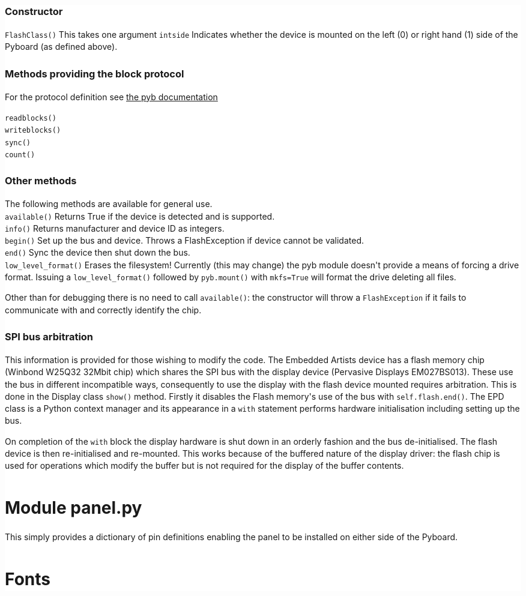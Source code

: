 ### Constructor

``FlashClass()`` This takes one argument ``intside`` Indicates whether the device is mounted on the
left (0) or right hand (1) side of the Pyboard (as defined above).

### Methods providing the block protocol

For the protocol definition see
[the pyb documentation](http://docs.micropython.org/en/latest/library/pyb.html)

``readblocks()``  
``writeblocks()``  
``sync()``  
``count()``  

### Other methods

The following methods are available for general use.  
``available()`` Returns True if the device is detected and is supported.  
``info()`` Returns manufacturer and device ID as integers.  
``begin()`` Set up the bus and device. Throws a FlashException if device cannot be validated.  
``end()`` Sync the device then shut down the bus.  
``low_level_format()`` Erases the filesystem! Currently (this may change) the pyb module doesn't
provide a means of forcing a drive format. Issuing a ``low_level_format()`` followed by
``pyb.mount()`` with ``mkfs=True`` will format the drive deleting all files.

Other than for debugging there is no need to call ``available()``: the constructor will throw
a ``FlashException`` if it fails to communicate with and correctly identify the chip.

### SPI bus arbitration

This information is provided for those wishing to modify the code. The Embedded Artists device
has a flash memory chip (Winbond  W25Q32 32Mbit chip) which shares the SPI bus with the display
device (Pervasive Displays EM027BS013). These use the bus in different incompatible ways,
consequently to use the display with the flash device mounted requires arbitration. This is done in
the Display class ``show()`` method. Firstly it disables the Flash memory's use of the bus with
``self.flash.end()``. The EPD class is a Python context manager and its appearance in a ``with``
statement performs hardware initialisation including setting up the bus.

On completion of the ``with`` block the display hardware is shut down in an orderly fashion and
the bus de-initialised. The flash device is then re-initialised and re-mounted. This works because of
the buffered nature of the display driver: the flash chip is used for operations which modify the
buffer but is not required for the display of the buffer contents.

# Module panel.py

This simply provides a dictionary of pin definitions enabling the panel to be installed on either
side of the Pyboard.

# Fonts
